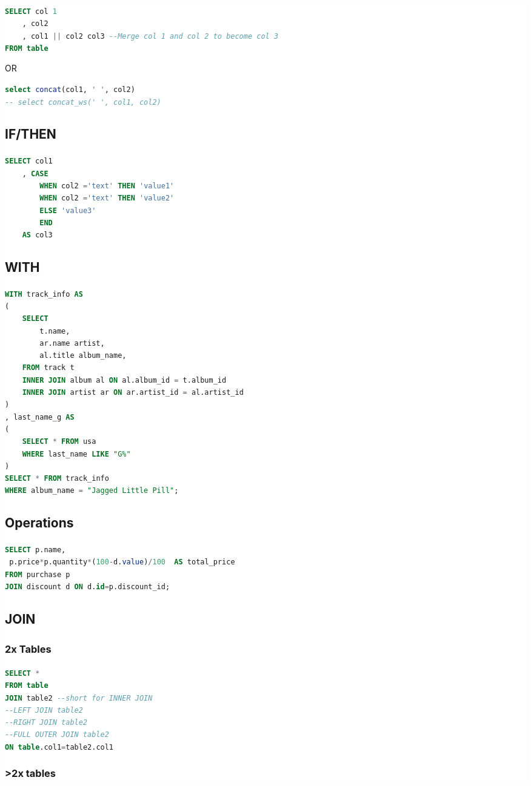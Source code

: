 ```SQL
SELECT col 1
    , col2
    , col1 || col2 col3 --Merge col 1 and col 2 to become col 3
FROM table
```
OR
```SQL      
select concat(col1, ' ', col2)
-- select concat_ws(' ', col1, col2)
```
## IF/THEN
```SQL
SELECT col1
    , CASE
        WHEN col2 ='text' THEN 'value1'
        WHEN col2 ='text' THEN 'value2'
        ELSE 'value3'
        END
    AS col3
```
## WITH
```SQL
WITH track_info AS
(
	SELECT
		t.name,
		ar.name artist,
		al.title album_name,
	FROM track t
	INNER JOIN album al ON al.album_id = t.album_id
	INNER JOIN artist ar ON ar.artist_id = al.artist_id
)
, last_name_g AS
(
    SELECT * FROM usa
    WHERE last_name LIKE "G%"
)
SELECT * FROM track_info
WHERE album_name = "Jagged Little Pill";
```
## Operations
```SQL
SELECT p.name,
 p.price*p.quantity*(100-d.value)/100  AS total_price
FROM purchase p
JOIN discount d ON d.id=p.discount_id;
```
## JOIN
### 2x Tables
```SQL
SELECT *
FROM table
JOIN table2 --short for INNER JOIN
--LEFT JOIN table2
--RIGHT JOIN table2
--FULL OUTER JOIN table2
ON table.col1=table2.col1
```
### >2x tables